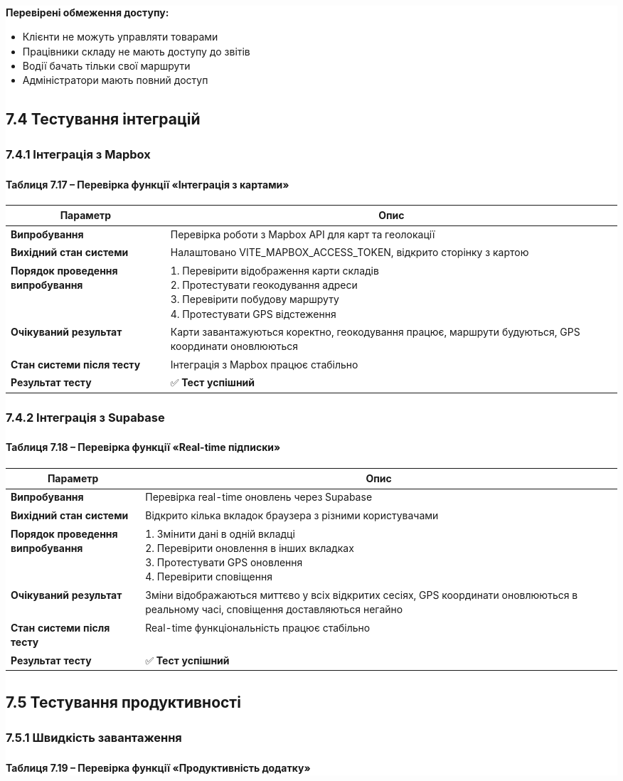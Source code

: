 **Перевірені обмеження доступу:**
- Клієнти не можуть управляти товарами
- Працівники складу не мають доступу до звітів
- Водії бачать тільки свої маршрути
- Адміністратори мають повний доступ

## 7.4 Тестування інтеграцій

### 7.4.1 Інтеграція з Mapbox

#### Таблиця 7.17 – Перевірка функції «Інтеграція з картами»

| Параметр | Опис |
|----------|------|
| **Випробування** | Перевірка роботи з Mapbox API для карт та геолокації |
| **Вихідний стан системи** | Налаштовано VITE_MAPBOX_ACCESS_TOKEN, відкрито сторінку з картою |
| **Порядок проведення випробування** | 1. Перевірити відображення карти складів<br>2. Протестувати геокодування адреси<br>3. Перевірити побудову маршруту<br>4. Протестувати GPS відстеження |
| **Очікуваний результат** | Карти завантажуються коректно, геокодування працює, маршрути будуються, GPS координати оновлюються |
| **Стан системи після тесту** | Інтеграція з Mapbox працює стабільно |
| **Результат тесту** | ✅ **Тест успішний** |

### 7.4.2 Інтеграція з Supabase

#### Таблиця 7.18 – Перевірка функції «Real-time підписки»

| Параметр | Опис |
|----------|------|
| **Випробування** | Перевірка real-time оновлень через Supabase |
| **Вихідний стан системи** | Відкрито кілька вкладок браузера з різними користувачами |
| **Порядок проведення випробування** | 1. Змінити дані в одній вкладці<br>2. Перевірити оновлення в інших вкладках<br>3. Протестувати GPS оновлення<br>4. Перевірити сповіщення |
| **Очікуваний результат** | Зміни відображаються миттєво у всіх відкритих сесіях, GPS координати оновлюються в реальному часі, сповіщення доставляються негайно |
| **Стан системи після тесту** | Real-time функціональність працює стабільно |
| **Результат тесту** | ✅ **Тест успішний** |

## 7.5 Тестування продуктивності

### 7.5.1 Швидкість завантаження

#### Таблиця 7.19 – Перевірка функції «Продуктивність додатку»
